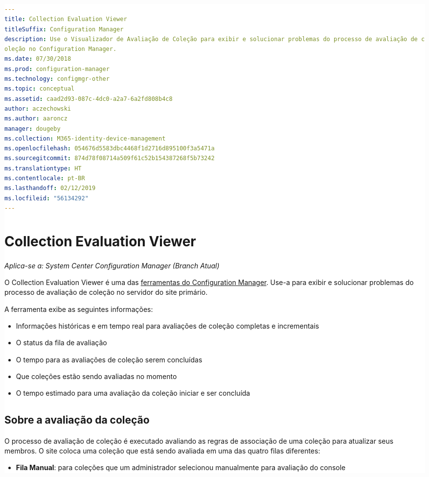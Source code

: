 ```yaml
---
title: Collection Evaluation Viewer
titleSuffix: Configuration Manager
description: Use o Visualizador de Avaliação de Coleção para exibir e solucionar problemas do processo de avaliação de coleção no Configuration Manager.
ms.date: 07/30/2018
ms.prod: configuration-manager
ms.technology: configmgr-other
ms.topic: conceptual
ms.assetid: caad2d93-087c-4dc0-a2a7-6a2fd808b4c8
author: aczechowski
ms.author: aaroncz
manager: dougeby
ms.collection: M365-identity-device-management
ms.openlocfilehash: 054676d5583dbc4468f1d2716d895100f3a5471a
ms.sourcegitcommit: 874d78f08714a509f61c52b154387268f5b73242
ms.translationtype: HT
ms.contentlocale: pt-BR
ms.lasthandoff: 02/12/2019
ms.locfileid: "56134292"
---
```

# <a name="collection-evaluation-viewer"></a>Collection Evaluation Viewer

*Aplica-se a: System Center Configuration Manager (Branch Atual)*

O Collection Evaluation Viewer é uma das [ferramentas do Configuration Manager](/sccm/core/support/tools). Use-a para exibir e solucionar problemas do processo de avaliação de coleção no servidor do site primário.

A ferramenta exibe as seguintes informações:  

- Informações históricas e em tempo real para avaliações de coleção completas e incrementais  

- O status da fila de avaliação  

- O tempo para as avaliações de coleção serem concluídas  

- Que coleções estão sendo avaliadas no momento  

- O tempo estimado para uma avaliação da coleção iniciar e ser concluída  



## <a name="about-collection-evaluation"></a>Sobre a avaliação da coleção

O processo de avaliação de coleção é executado avaliando as regras de associação de uma coleção para atualizar seus membros. O site coloca uma coleção que está sendo avaliada em uma das quatro filas diferentes:  

- **Fila Manual**: para coleções que um administrador selecionou manualmente para avaliação do console  
